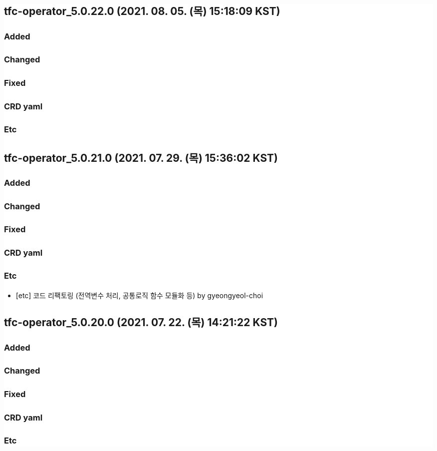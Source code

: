 



## tfc-operator_5.0.22.0 (2021. 08. 05. (목) 15:18:09 KST)

### Added

### Changed

### Fixed

### CRD yaml

### Etc





## tfc-operator_5.0.21.0 (2021. 07. 29. (목) 15:36:02 KST)

### Added

### Changed

### Fixed

### CRD yaml

### Etc
  - [etc] 코드 리팩토링 (전역변수 처리, 공통로직 함수 모듈화 등) by gyeongyeol-choi





## tfc-operator_5.0.20.0 (2021. 07. 22. (목) 14:21:22 KST)

### Added

### Changed

### Fixed

### CRD yaml

### Etc



